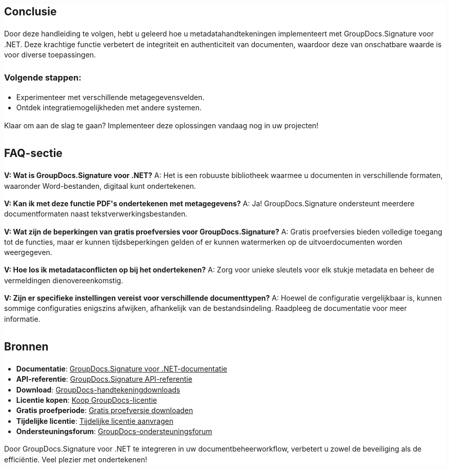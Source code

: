 ## Conclusie

Door deze handleiding te volgen, hebt u geleerd hoe u metadatahandtekeningen implementeert met GroupDocs.Signature voor .NET. Deze krachtige functie verbetert de integriteit en authenticiteit van documenten, waardoor deze van onschatbare waarde is voor diverse toepassingen.

### Volgende stappen:
- Experimenteer met verschillende metagegevensvelden.
- Ontdek integratiemogelijkheden met andere systemen.

Klaar om aan de slag te gaan? Implementeer deze oplossingen vandaag nog in uw projecten!

## FAQ-sectie

**V: Wat is GroupDocs.Signature voor .NET?**
A: Het is een robuuste bibliotheek waarmee u documenten in verschillende formaten, waaronder Word-bestanden, digitaal kunt ondertekenen.

**V: Kan ik met deze functie PDF's ondertekenen met metagegevens?**
A: Ja! GroupDocs.Signature ondersteunt meerdere documentformaten naast tekstverwerkingsbestanden.

**V: Wat zijn de beperkingen van gratis proefversies voor GroupDocs.Signature?**
A: Gratis proefversies bieden volledige toegang tot de functies, maar er kunnen tijdsbeperkingen gelden of er kunnen watermerken op de uitvoerdocumenten worden weergegeven.

**V: Hoe los ik metadataconflicten op bij het ondertekenen?**
A: Zorg voor unieke sleutels voor elk stukje metadata en beheer de vermeldingen dienovereenkomstig.

**V: Zijn er specifieke instellingen vereist voor verschillende documenttypen?**
A: Hoewel de configuratie vergelijkbaar is, kunnen sommige configuraties enigszins afwijken, afhankelijk van de bestandsindeling. Raadpleeg de documentatie voor meer informatie.

## Bronnen

- **Documentatie**: [GroupDocs.Signature voor .NET-documentatie](https://docs.groupdocs.com/signature/net/)
- **API-referentie**: [GroupDocs.Signature API-referentie](https://reference.groupdocs.com/signature/net/)
- **Download**: [GroupDocs-handtekeningdownloads](https://releases.groupdocs.com/signature/net/)
- **Licentie kopen**: [Koop GroupDocs-licentie](https://purchase.groupdocs.com/buy)
- **Gratis proefperiode**: [Gratis proefversie downloaden](https://releases.groupdocs.com/signature/net/)
- **Tijdelijke licentie**: [Tijdelijke licentie aanvragen](https://purchase.groupdocs.com/temporary-license/)
- **Ondersteuningsforum**: [GroupDocs-ondersteuningsforum](https://forum.groupdocs.com/c/signature/)

Door GroupDocs.Signature voor .NET te integreren in uw documentbeheerworkflow, verbetert u zowel de beveiliging als de efficiëntie. Veel plezier met ondertekenen!